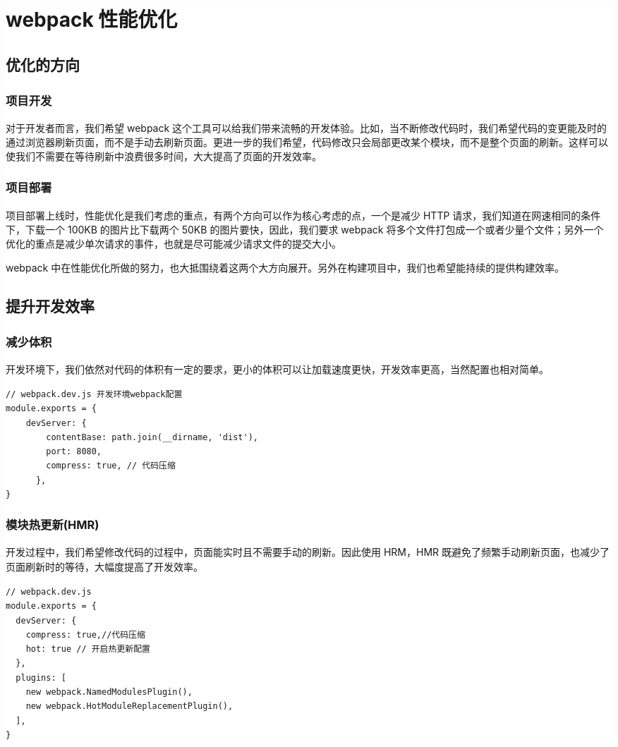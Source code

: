 # webpack 性能优化

## 优化的方向

### 项目开发

对于开发者而言，我们希望 webpack 这个工具可以给我们带来流畅的开发体验。比如，当不断修改代码时，我们希望代码的变更能及时的通过浏览器刷新页面，而不是手动去刷新页面。更进一步的我们希望，代码修改只会局部更改某个模块，而不是整个页面的刷新。这样可以使我们不需要在等待刷新中浪费很多时间，大大提高了页面的开发效率。

### 项目部署

项目部署上线时，性能优化是我们考虑的重点，有两个方向可以作为核心考虑的点，一个是减少 HTTP 请求，我们知道在网速相同的条件下，下载一个 100KB 的图片比下载两个 50KB 的图片要快，因此，我们要求 webpack 将多个文件打包成一个或者少量个文件；另外一个优化的重点是减少单次请求的事件，也就是尽可能减少请求文件的提交大小。

webpack 中在性能优化所做的努力，也大抵围绕着这两个大方向展开。另外在构建项目中，我们也希望能持续的提供构建效率。

## 提升开发效率

### 减少体积

开发环境下，我们依然对代码的体积有一定的要求，更小的体积可以让加载速度更快，开发效率更高，当然配置也相对简单。

```
// webpack.dev.js 开发环境webpack配置
module.exports = {
    devServer: {
        contentBase: path.join(__dirname, 'dist'),
        port: 8080,
        compress: true, // 代码压缩
      },
}
```

### 模块热更新(HMR)

开发过程中，我们希望修改代码的过程中，页面能实时且不需要手动的刷新。因此使用 HRM，HMR 既避免了频繁手动刷新页面，也减少了页面刷新时的等待，大幅度提高了开发效率。

```
// webpack.dev.js
module.exports = {
  devServer: {
    compress: true,//代码压缩
    hot: true // 开启热更新配置
  },
  plugins: [
    new webpack.NamedModulesPlugin(),
    new webpack.HotModuleReplacementPlugin(),
  ],
}

```
